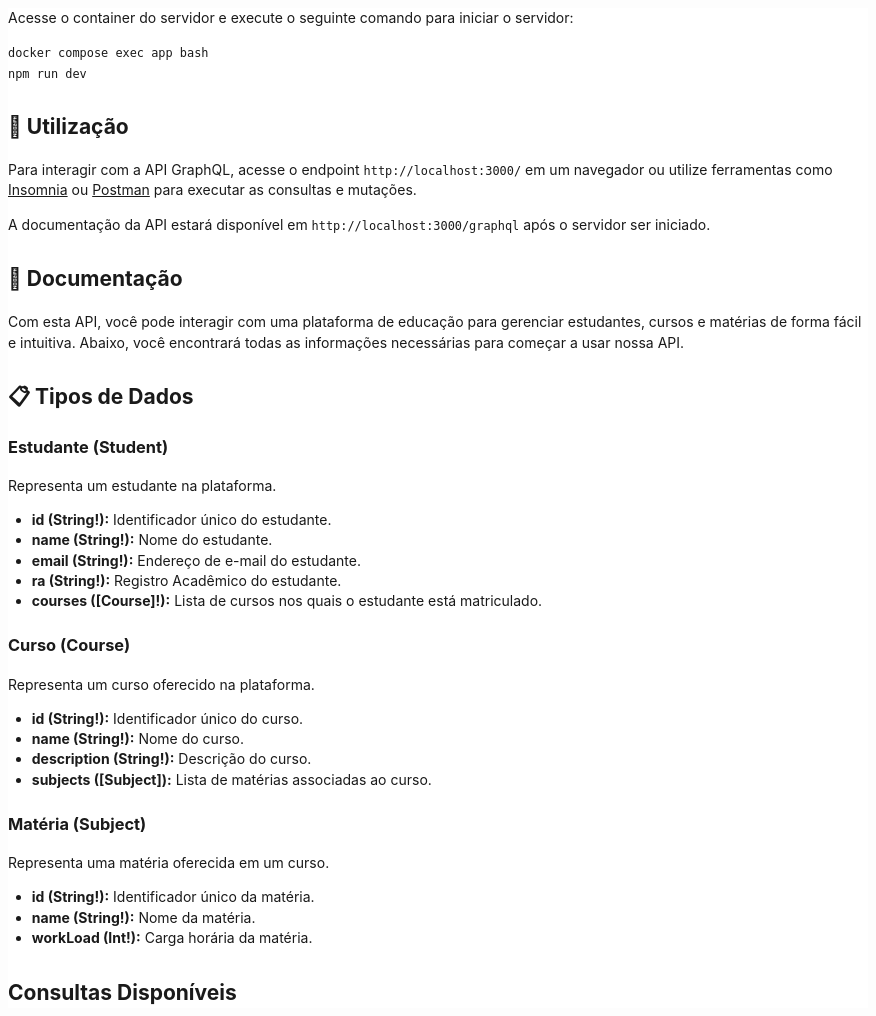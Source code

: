 Acesse o container do servidor e execute o seguinte comando para iniciar o servidor:
```
docker compose exec app bash
npm run dev
```

📝 Utilização
-------------

Para interagir com a API GraphQL, acesse o endpoint `http://localhost:3000/` em um navegador ou utilize ferramentas como [Insomnia](https://insomnia.rest/) ou [Postman](https://www.postman.com/) para executar as consultas e mutações.

A documentação da API estará disponível em `http://localhost:3000/graphql` após o servidor ser iniciado.


📘 Documentação
-----------------

Com esta API, você pode interagir com uma plataforma de educação para gerenciar estudantes, cursos e matérias de forma fácil e intuitiva. Abaixo, você encontrará todas as informações necessárias para começar a usar nossa API.

## 📋 Tipos de Dados

### Estudante (Student)

Representa um estudante na plataforma.

- **id (String!):** Identificador único do estudante.
- **name (String!):** Nome do estudante.
- **email (String!):** Endereço de e-mail do estudante.
- **ra (String!):** Registro Acadêmico do estudante.
- **courses ([Course]!):** Lista de cursos nos quais o estudante está matriculado.

### Curso (Course)

Representa um curso oferecido na plataforma.

- **id (String!):** Identificador único do curso.
- **name (String!):** Nome do curso.
- **description (String!):** Descrição do curso.
- **subjects ([Subject]):** Lista de matérias associadas ao curso.

### Matéria (Subject)

Representa uma matéria oferecida em um curso.

- **id (String!):** Identificador único da matéria.
- **name (String!):** Nome da matéria.
- **workLoad (Int!):** Carga horária da matéria.

## Consultas Disponíveis
